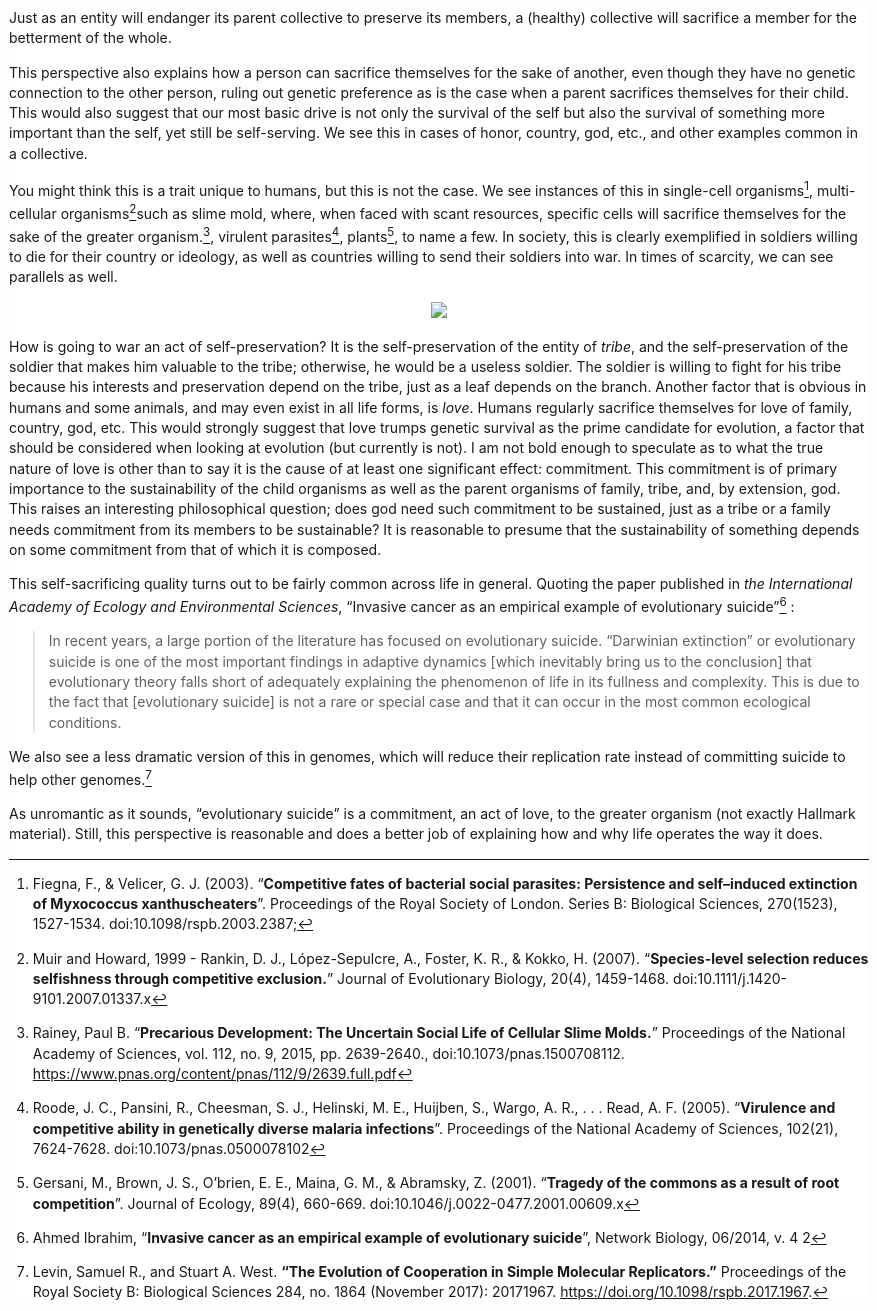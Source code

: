 Just as an entity will endanger its parent collective to preserve its members, a (healthy) collective will sacrifice a member for the betterment of the whole.

This perspective also explains how a person can sacrifice themselves for the sake of another, even though they have no genetic connection to the other person, ruling out genetic preference as is the case when a parent sacrifices themselves for their child.  This would also suggest that our most basic drive is not only the survival of the self but also the survival of something more important than the self, yet still be self-serving.  We see this in cases of honor, country, god, etc., and other examples common in a collective.

You might think this is a trait unique to humans, but this is not the case.  We see instances of this in single-cell organisms[^33], multi-cellular organisms[^34]such as slime mold, where, when faced with scant resources, specific cells will sacrifice themselves for the sake of the greater organism.[^35], virulent parasites[^36], plants[^37], to name a few.  In society, this is clearly exemplified in soldiers willing to die for their country or ideology, as well as countries willing to send their soldiers into war.  In times of scarcity, we can see parallels as well.

<center><img src='../Images/Dictyostelium_discoideum.png' style='width:100%'/></center>



[^33]: Fiegna, F., &amp; Velicer, G.  J.  (2003).  “**Competitive fates of bacterial social parasites: Persistence and self–induced extinction of Myxococcus xanthuscheaters**”.  Proceedings of the Royal Society of London.  Series B: Biological Sciences, 270(1523), 1527-1534.  doi:10.1098/rspb.2003.2387;
[^34]: Muir and Howard, 1999 - Rankin, D.  J., López-Sepulcre, A., Foster, K.  R., &amp; Kokko, H.  (2007).  “**Species-level selection reduces selfishness through competitive exclusion.**” Journal of Evolutionary Biology, 20(4), 1459-1468.  doi:10.1111/j.1420-9101.2007.01337.x
[^35]: Rainey, Paul B.  “**Precarious Development: The Uncertain Social Life of Cellular Slime Molds.**” Proceedings of the National Academy of Sciences, vol.  112, no.  9, 2015, pp.  2639-2640., doi:10.1073/pnas.1500708112.  <https://www.pnas.org/content/pnas/112/9/2639.full.pdf>
[^36]: Roode, J.  C., Pansini, R., Cheesman, S.  J., Helinski, M.  E., Huijben, S., Wargo, A.  R., .  .  .  Read, A.  F.  (2005).  “**Virulence and competitive ability in genetically diverse malaria infections**”.  Proceedings of the National Academy of Sciences, 102(21), 7624-7628.  doi:10.1073/pnas.0500078102
[^37]: Gersani, M., Brown, J.  S., O’brien, E.  E., Maina, G.  M., &amp; Abramsky, Z.  (2001).  “**Tragedy of the commons as a result of root competition**”.  Journal of Ecology, 89(4), 660-669.  doi:10.1046/j.0022-0477.2001.00609.x

How is going to war an act of self-preservation? It is the self-preservation of the entity of *tribe*, and the self-preservation of the soldier that makes him valuable to the tribe; otherwise, he would be a useless soldier.   The soldier is willing to fight for his tribe because his interests and preservation depend on the tribe, just as a leaf depends on the branch.  Another factor that is obvious in humans and some animals, and may even exist in all life forms, is *love*.  Humans regularly sacrifice themselves for love of family, country, god, etc.  This would strongly suggest that love trumps genetic survival as the prime candidate for evolution, a factor that should be considered when looking at evolution (but currently is not).  I am not bold enough to speculate as to what the true nature of love is other than to say it is the cause of at least one significant effect: commitment.  This commitment is of primary importance to the sustainability of the child organisms as well as the parent organisms of family, tribe, and, by extension, god.  This raises an interesting philosophical question;  does god need such commitment to be sustained, just as a tribe or a family needs commitment from its members to be sustainable? It is reasonable to presume that the sustainability of something depends on some commitment from that of which it is composed.  

This self-sacrificing quality turns out to be fairly common across life in general.  Quoting the paper published in *the International Academy of Ecology and Environmental Sciences*, “Invasive cancer as an empirical example of evolutionary suicide”[^38] :

[^38]: Ahmed Ibrahim, “**Invasive cancer as an empirical example of evolutionary suicide**”, Network Biology, 06/2014, v.  4 2

> In recent years, a large portion of the literature has focused on evolutionary suicide.  “Darwinian extinction” or evolutionary suicide is one of the most important findings in adaptive dynamics [which inevitably bring us to the conclusion] that evolutionary theory falls short of adequately explaining the phenomenon of life in its fullness and complexity.  This is due to the fact that [evolutionary suicide] is not a rare or special case and that it can occur in the most common ecological conditions.

We also see a less dramatic version of this in genomes, which will reduce their replication rate instead of committing suicide to help other genomes.[^39]

[^39]: Levin, Samuel R., and Stuart A.  West.  **“The Evolution of Cooperation in Simple Molecular Replicators.”** Proceedings of the Royal Society B: Biological Sciences 284, no.  1864 (November 2017): 20171967.  <https://doi.org/10.1098/rspb.2017.1967>.

As unromantic as it sounds, “evolutionary suicide” is a commitment, an act of love, to the greater organism (not exactly Hallmark material).  Still, this perspective is reasonable and does a better job of explaining how and why life operates the way it does.  


[^26]: Livio, M.  (n.d.).  “**Why Math Works**”.  <https://www.scientificamerican.com/article/why-math-works>
[^27]: Britannica, T.  E.  (2019, April 08).  “**Laws of thought**”.  <https://www.britannica.com/topic/laws-of-thought>
[^28]: **15** “**Insane Things That Correlate With Each Other**”.  (n.d.).  <http://www.tylervigen.com/spurious-correlations>
[^29]: Abreu, N.  (n.d.). “**Methodology for Investigating the Hypothesis of Anomalous Remote Perceptions as Objective Phenomena.**” <http://cref.tripod.com/tucsonpaper.htm> Science of Self Club, University of Florida
[^454]: Meyer, Stephen C. “**Darwins Doubt**”.  Harpercollins Publishers Inc, 2014. 
[^30]: This was calculated by Jordan Hurst, an independent game developer and writer from Toronto, Canada.
[^306]: There are many examples, such as the *Baghdad battery* and other evidence of electricity, the largest stone pillars in the world in Göbekli Tepe, which we could not replicate today, knowledge of heavenly bodies, the construction of the pyramids, and more.  One of the more obscure and fascinating mysteries is that of **Min**, the masculine god of fertility and sexuality, who is depicted as a man with an erection, but in that depiction where he appears to be ejaculating, there is a very clear diagram of what looks a sperm cell, especially given its placement a context.  According to our understanding of that time, it would have been quite impossible for the Egyptians to have microscopes at least 100x in power.  This carving is from 2500 B.C.E. <img src='../Images/sperm.png' style='width:100%'/>
[^31]: Jaynes, Julian (2000) [1976].  “**The origin of consciousness in the breakdown of the bicameral mind**” (PDF).  Houghton Mifflin.  p.73.ISBN 978-0-618-05707-8.
[^32]: Fast-moving air is at a lower pressure than slow-moving air, so the pressure above the wing is lower than the pressure below, creating the lift that powers the plane upward.
[^40]: R.  Buckminster Fuller, Jr.  (1895-1983), http://mindprod.com/ethics/quote.html; Rene Dubos, as an adviser to the United Nations Conference on the Human Environment in 1972, http://capita.wustl.edu/ME567_Informatics/concepts/global.html; A slogan attributed to Yoko Ono and popularized with the help of her husband, John Lennon.  http://www.everything2.com/index.pl?node_id=680227; “A well-known international bank coined the phrase” [states Louisa T.  C.  Kim President of Korea TESOL
[^337]: For a fascinating tour of cycles in general, browse through the archives of the *Foundation for the Study of Cycles*, which has over 100,000 documents related to cycles compiled, written, and curated by scholars and scientists.   https://cycles.org/.  Dewey’s book. **“The Case for Cycles”** is available for download at https://cyclesresearchinstitute.org/pdf/cycles-general/case_for_cycles.pdf
[^41]: **The Simulation Hypothesis Documentary**.  (2018, August 01).  <https://youtu.be/pznWo8f020I>
[^338]: “**Study Reveals Substantial Evidence of Holographic Universe.**” University of Southampton.  Accessed April 19, 2022.  https://www.southampton.ac.uk/news/2017/01/holographic-universe.page. 
[^42]: Klein, Christopher.  “**DNA Study Finds Aboriginal Australians World’s Oldest Civilization.**” History.com, A&E Television Networks, 23 Sept.  2016, <https://www.history.com/news/dna-study-finds-aboriginal-australians-worlds-oldest-civilization>
[^43]: Parvinen, Kalle, and Ulf Dieckmann.  **“Environmental Dimensionality”**.  *Journal of Theoretical Biology*, 2018, doi: 10.1016/j.jtbi.2018.03.008.  <https://www.ncbi.nlm.nih.gov/pubmed/29551543>
[^456]: Ortega, Rodrigo Pérez,  “**Why Are Plants Green? to Reduce the Noise in Photosynthesis.**” Quanta Magazine, September 4, 2020.  https://www.quantamagazine.org/why-are-plants-green-to-reduce-the-noise-in-photosynthesis-20200730/. 
[^45]: **“Exploring Geographic and Geometric Relationships Along a Line of Ancient Sites Around the World”** <https://grahamhancock.com/geographic-geometric-relationships-alisonj
[^339]: Based on the fact that the brain burns ~13 calories an hour, and intense thinking only uses 5% of that energy, so 13&times;200 hours a year=2,600 calories, and 1/2 cup of tuna salad is 700 calories.
[^340]: Add protein to your diet, eat whole, single-ingredient foods, avoid processed foods, limit your intake of added sugar, drink water, drink (unsweetened) coffee, supplement with glucomannan, avoid liquid calories, fast intermittently, drink (unsweetened) green tea, eat more fruits and vegetables, count calories once in a while, use smaller plates, try a low-carb diet, eat more slowly, add eggs to your diet, spice up your meals, take probiotics, get enough sleep, eat more fiber, brush your teeth after meals, combat your food addiction, do some sort of cardio, add resistance exercises, use whey protein, practice mindful eating, focus on changing your lifestyle.
[^455]: *BMJ* 2018;360:j5855, https://www.bmj.com/content/360/bmj.j5855